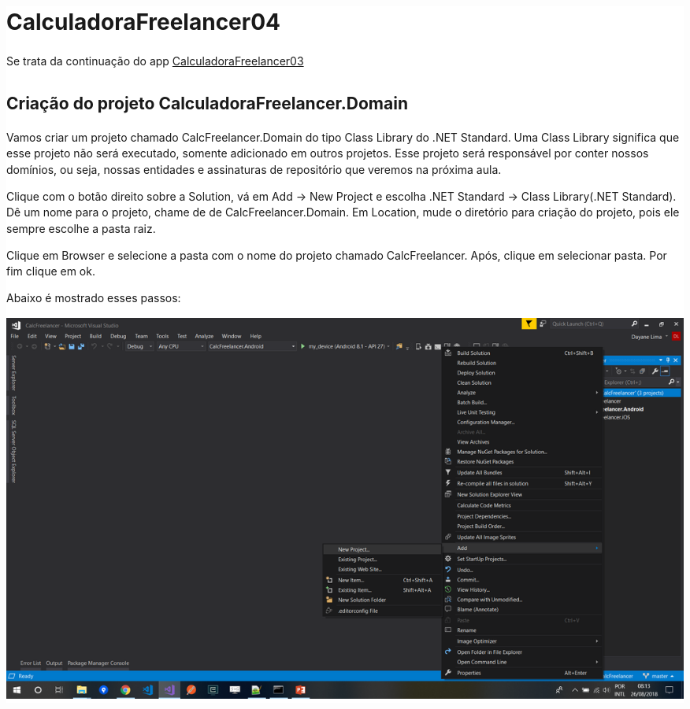 # CalculadoraFreelancer04

Se trata da continuação do app <a href="https://github.com/dayaneLima/CalculadoraFreelancer03">CalculadoraFreelancer03</a>

## Criação do projeto CalculadoraFreelancer.Domain

Vamos criar um projeto chamado CalcFreelancer.Domain do tipo Class Library do .NET Standard. 
Uma Class Library significa que esse projeto não  será executado, somente adicionado em outros projetos.
Esse projeto será responsável por conter nossos domínios, ou seja, nossas entidades e assinaturas de repositório que veremos na próxima aula.

Clique com o botão direito sobre a Solution, vá em Add -> New Project e escolha .NET Standard -> Class Library(.NET Standard). 
Dê um nome para o projeto, chame de de CalcFreelancer.Domain. Em Location, mude o diretório para criação do projeto, pois ele sempre escolhe a pasta raiz.

Clique em Browser e selecione a pasta com o nome do projeto chamado CalcFreelancer. Após, clique em selecionar pasta. Por fim clique em ok.

Abaixo é mostrado esses passos:

<img src="https://github.com/dayaneLima/CalculadoraFreelancer04/blob/master/Docs/Imgs/aula_04_criacao_projeto.png" alt="Criação projeto >NET Standard" width="100%">
